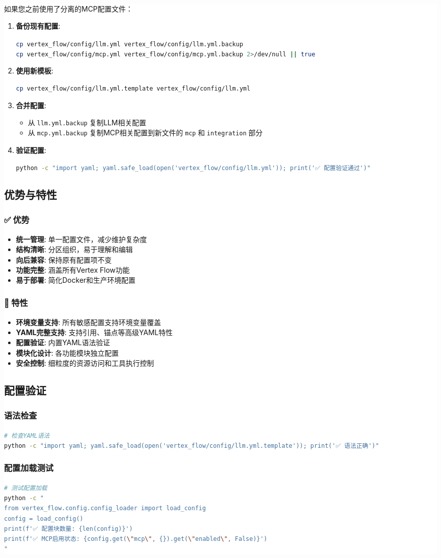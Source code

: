 如果您之前使用了分离的MCP配置文件：

1. **备份现有配置**:
   ```bash
   cp vertex_flow/config/llm.yml vertex_flow/config/llm.yml.backup
   cp vertex_flow/config/mcp.yml vertex_flow/config/mcp.yml.backup 2>/dev/null || true
   ```

2. **使用新模板**:
   ```bash
   cp vertex_flow/config/llm.yml.template vertex_flow/config/llm.yml
   ```

3. **合并配置**:
   - 从 `llm.yml.backup` 复制LLM相关配置
   - 从 `mcp.yml.backup` 复制MCP相关配置到新文件的 `mcp` 和 `integration` 部分

4. **验证配置**:
   ```bash
   python -c "import yaml; yaml.safe_load(open('vertex_flow/config/llm.yml')); print('✅ 配置验证通过')"
   ```

## 优势与特性

### ✅ 优势
- **统一管理**: 单一配置文件，减少维护复杂度
- **结构清晰**: 分区组织，易于理解和编辑
- **向后兼容**: 保持原有配置项不变
- **功能完整**: 涵盖所有Vertex Flow功能
- **易于部署**: 简化Docker和生产环境配置

### 🔧 特性
- **环境变量支持**: 所有敏感配置支持环境变量覆盖
- **YAML完整支持**: 支持引用、锚点等高级YAML特性
- **配置验证**: 内置YAML语法验证
- **模块化设计**: 各功能模块独立配置
- **安全控制**: 细粒度的资源访问和工具执行控制

## 配置验证

### 语法检查
```bash
# 检查YAML语法
python -c "import yaml; yaml.safe_load(open('vertex_flow/config/llm.yml.template')); print('✅ 语法正确')"
```

### 配置加载测试
```bash
# 测试配置加载
python -c "
from vertex_flow.config.config_loader import load_config
config = load_config()
print(f'✅ 配置块数量: {len(config)}')
print(f'✅ MCP启用状态: {config.get(\"mcp\", {}).get(\"enabled\", False)}')
"
```

